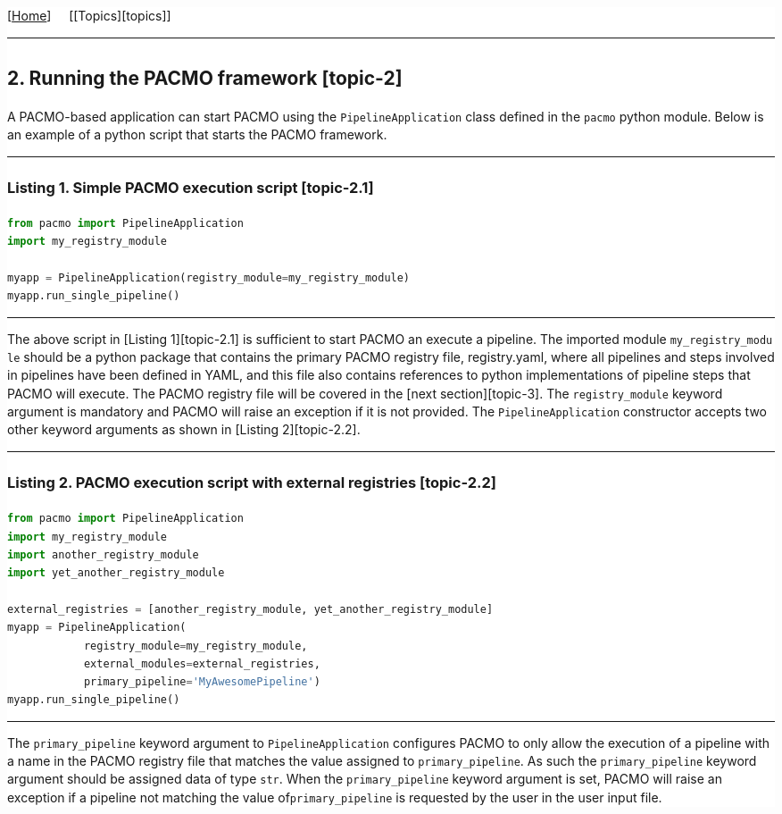 \[[Home](./toc.md)\] &nbsp;&nbsp;&nbsp; \[[Topics][topics]\]

---

## 2. Running the PACMO framework [topic-2]

A PACMO-based application can start PACMO using the `PipelineApplication` class defined in the `pacmo` python module. Below is an example of a python script that starts the PACMO framework.

---

### Listing 1. Simple PACMO execution script [topic-2.1]
```python
from pacmo import PipelineApplication
import my_registry_module

myapp = PipelineApplication(registry_module=my_registry_module)
myapp.run_single_pipeline()
```

---

The above script in [Listing 1][topic-2.1] is sufficient to start PACMO an execute a pipeline. The imported module `my_registry_module` should be a python package that contains the primary PACMO registry file, registry.yaml, where all pipelines and steps involved in pipelines have been defined in YAML, and this file also contains references to python implementations of pipeline steps that PACMO will execute. The PACMO registry file will be covered in the [next section][topic-3]. The `registry_module` keyword argument is mandatory and PACMO will raise an exception if it is not provided. The `PipelineApplication` constructor accepts two other keyword arguments as shown in [Listing 2][topic-2.2].

---

### Listing 2. PACMO execution script with external registries [topic-2.2]
```python
from pacmo import PipelineApplication
import my_registry_module
import another_registry_module
import yet_another_registry_module

external_registries = [another_registry_module, yet_another_registry_module]
myapp = PipelineApplication(
            registry_module=my_registry_module,
            external_modules=external_registries,
            primary_pipeline='MyAwesomePipeline')
myapp.run_single_pipeline()
```

---

The `primary_pipeline` keyword argument to `PipelineApplication` configures PACMO to only allow the execution of a pipeline with a name in the PACMO registry file that matches the value assigned to `primary_pipeline`. As such the `primary_pipeline` keyword argument should be assigned data of type `str`. When the `primary_pipeline` keyword argument is set, PACMO will raise an exception if a pipeline not matching the value of`primary_pipeline` is requested by the user in the user input file. 

